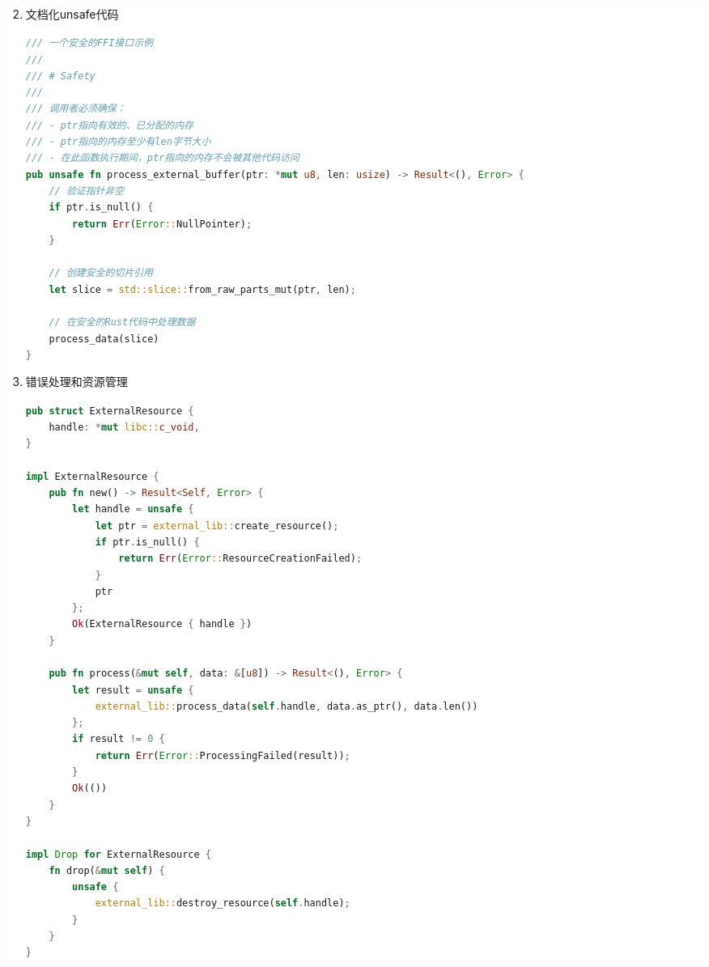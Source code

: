 2. 文档化unsafe代码
   ```rust showLineNumbers
   /// 一个安全的FFI接口示例
   /// 
   /// # Safety
   ///
   /// 调用者必须确保：
   /// - ptr指向有效的、已分配的内存
   /// - ptr指向的内存至少有len字节大小
   /// - 在此函数执行期间，ptr指向的内存不会被其他代码访问
   pub unsafe fn process_external_buffer(ptr: *mut u8, len: usize) -> Result<(), Error> {
       // 验证指针非空
       if ptr.is_null() {
           return Err(Error::NullPointer);
       }

       // 创建安全的切片引用
       let slice = std::slice::from_raw_parts_mut(ptr, len);
       
       // 在安全的Rust代码中处理数据
       process_data(slice)
   }
   ```

3. 错误处理和资源管理
   ```rust showLineNumbers
   pub struct ExternalResource {
       handle: *mut libc::c_void,
   }

   impl ExternalResource {
       pub fn new() -> Result<Self, Error> {
           let handle = unsafe {
               let ptr = external_lib::create_resource();
               if ptr.is_null() {
                   return Err(Error::ResourceCreationFailed);
               }
               ptr
           };
           Ok(ExternalResource { handle })
       }

       pub fn process(&mut self, data: &[u8]) -> Result<(), Error> {
           let result = unsafe {
               external_lib::process_data(self.handle, data.as_ptr(), data.len())
           };
           if result != 0 {
               return Err(Error::ProcessingFailed(result));
           }
           Ok(())
       }
   }

   impl Drop for ExternalResource {
       fn drop(&mut self) {
           unsafe {
               external_lib::destroy_resource(self.handle);
           }
       }
   }
   ```
